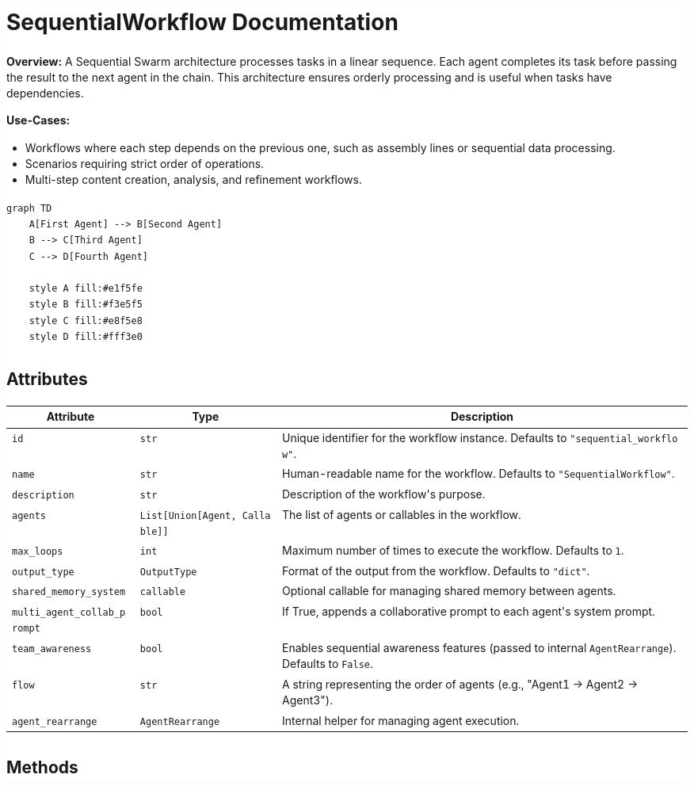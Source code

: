 # SequentialWorkflow Documentation

**Overview:**
A Sequential Swarm architecture processes tasks in a linear sequence. Each agent completes its task before passing the result to the next agent in the chain. This architecture ensures orderly processing and is useful when tasks have dependencies.

**Use-Cases:**

- Workflows where each step depends on the previous one, such as assembly lines or sequential data processing.
- Scenarios requiring strict order of operations.
- Multi-step content creation, analysis, and refinement workflows.

```mermaid
graph TD
    A[First Agent] --> B[Second Agent]
    B --> C[Third Agent]
    C --> D[Fourth Agent]

    style A fill:#e1f5fe
    style B fill:#f3e5f5
    style C fill:#e8f5e8
    style D fill:#fff3e0
```

## Attributes

| Attribute        | Type          | Description                                      |
|------------------|---------------|--------------------------------------------------|
| `id`             | `str`         | Unique identifier for the workflow instance. Defaults to `"sequential_workflow"`. |
| `name`           | `str`         | Human-readable name for the workflow. Defaults to `"SequentialWorkflow"`. |
| `description`    | `str`         | Description of the workflow's purpose. |
| `agents`         | `List[Union[Agent, Callable]]` | The list of agents or callables in the workflow. |
| `max_loops`      | `int`         | Maximum number of times to execute the workflow. Defaults to `1`. |
| `output_type`    | `OutputType`  | Format of the output from the workflow. Defaults to `"dict"`. |
| `shared_memory_system` | `callable` | Optional callable for managing shared memory between agents. |
| `multi_agent_collab_prompt` | `bool` | If True, appends a collaborative prompt to each agent's system prompt. |
| `team_awareness` | `bool`        | Enables sequential awareness features (passed to internal `AgentRearrange`). Defaults to `False`. |
| `flow`           | `str`         | A string representing the order of agents (e.g., "Agent1 -> Agent2 -> Agent3"). |
| `agent_rearrange`| `AgentRearrange` | Internal helper for managing agent execution. |

## Methods
